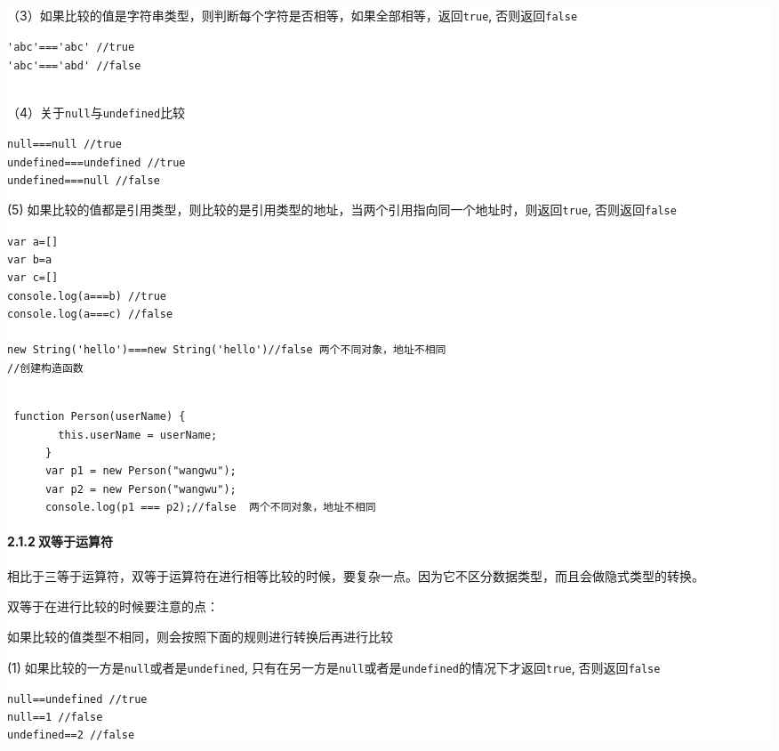 （3）如果比较的值是字符串类型，则判断每个字符是否相等，如果全部相等，返回`true`, 否则返回`false`

```
'abc'==='abc' //true
'abc'==='abd' //false


```

（4）关于`null`与`undefined`比较

```
null===null //true
undefined===undefined //true
undefined===null //false

```

(5) 如果比较的值都是引用类型，则比较的是引用类型的地址，当两个引用指向同一个地址时，则返回`true`, 否则返回`false`

```
var a=[]
var b=a
var c=[]
console.log(a===b) //true
console.log(a===c) //false

new String('hello')===new String('hello')//false 两个不同对象，地址不相同
//创建构造函数


```

```
 function Person(userName) {
        this.userName = userName;
      }
      var p1 = new Person("wangwu");
      var p2 = new Person("wangwu");
      console.log(p1 === p2);//false  两个不同对象，地址不相同

```

#### 2.1.2 双等于运算符

相比于三等于运算符，双等于运算符在进行相等比较的时候，要复杂一点。因为它不区分数据类型，而且会做隐式类型的转换。

双等于在进行比较的时候要注意的点：

如果比较的值类型不相同，则会按照下面的规则进行转换后再进行比较

(1) 如果比较的一方是`null`或者是`undefined`, 只有在另一方是`null`或者是`undefined`的情况下才返回`true`, 否则返回`false`

```
null==undefined //true
null==1 //false
undefined==2 //false

```
